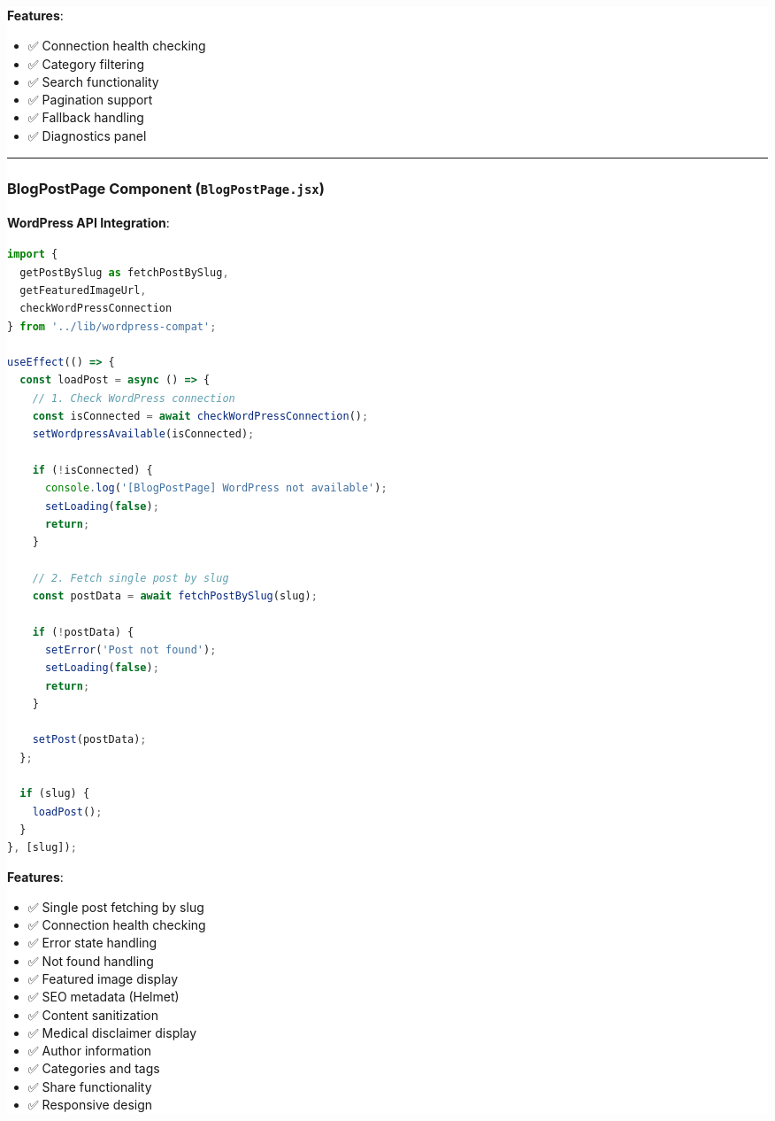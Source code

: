 
**Features**:
- ✅ Connection health checking
- ✅ Category filtering
- ✅ Search functionality
- ✅ Pagination support
- ✅ Fallback handling
- ✅ Diagnostics panel

---

### BlogPostPage Component (`BlogPostPage.jsx`)

**WordPress API Integration**:
```javascript
import {
  getPostBySlug as fetchPostBySlug,
  getFeaturedImageUrl,
  checkWordPressConnection
} from '../lib/wordpress-compat';

useEffect(() => {
  const loadPost = async () => {
    // 1. Check WordPress connection
    const isConnected = await checkWordPressConnection();
    setWordpressAvailable(isConnected);

    if (!isConnected) {
      console.log('[BlogPostPage] WordPress not available');
      setLoading(false);
      return;
    }

    // 2. Fetch single post by slug
    const postData = await fetchPostBySlug(slug);

    if (!postData) {
      setError('Post not found');
      setLoading(false);
      return;
    }

    setPost(postData);
  };

  if (slug) {
    loadPost();
  }
}, [slug]);
```

**Features**:
- ✅ Single post fetching by slug
- ✅ Connection health checking
- ✅ Error state handling
- ✅ Not found handling
- ✅ Featured image display
- ✅ SEO metadata (Helmet)
- ✅ Content sanitization
- ✅ Medical disclaimer display
- ✅ Author information
- ✅ Categories and tags
- ✅ Share functionality
- ✅ Responsive design
